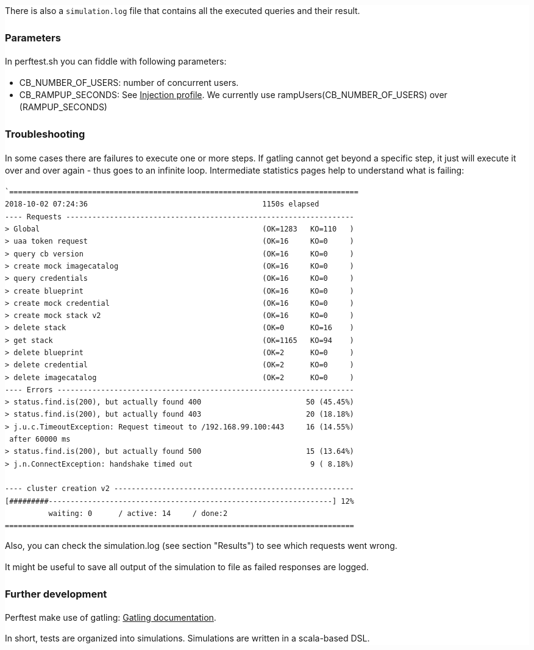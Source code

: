 There is also a `simulation.log` file that contains all the executed queries and their result.

### Parameters

In perftest.sh you can fiddle with following parameters:

* CB_NUMBER_OF_USERS: number of concurrent users. 
* CB_RAMPUP_SECONDS: See [Injection profile](https://gatling.io/docs/2.3/general/simulation_setup/#injection). We currently use rampUsers(CB_NUMBER_OF_USERS) over (RAMPUP_SECONDS)

### Troubleshooting

In some cases there are failures to execute one or more steps. If gatling cannot get beyond a specific step, it just will execute it over and over again - thus goes to an infinite loop. 
Intermediate statistics pages help to understand what is failing:

````
`================================================================================
2018-10-02 07:24:36                                        1150s elapsed
---- Requests ------------------------------------------------------------------
> Global                                                   (OK=1283   KO=110   )
> uaa token request                                        (OK=16     KO=0     )
> query cb version                                         (OK=16     KO=0     )
> create mock imagecatalog                                 (OK=16     KO=0     )
> query credentials                                        (OK=16     KO=0     )
> create blueprint                                         (OK=16     KO=0     )
> create mock credential                                   (OK=16     KO=0     )
> create mock stack v2                                     (OK=16     KO=0     )
> delete stack                                             (OK=0      KO=16    )
> get stack                                                (OK=1165   KO=94    )
> delete blueprint                                         (OK=2      KO=0     )
> delete credential                                        (OK=2      KO=0     )
> delete imagecatalog                                      (OK=2      KO=0     )
---- Errors --------------------------------------------------------------------
> status.find.is(200), but actually found 400                        50 (45.45%)
> status.find.is(200), but actually found 403                        20 (18.18%)
> j.u.c.TimeoutException: Request timeout to /192.168.99.100:443     16 (14.55%)
 after 60000 ms
> status.find.is(200), but actually found 500                        15 (13.64%)
> j.n.ConnectException: handshake timed out                           9 ( 8.18%)

---- cluster creation v2 -------------------------------------------------------
[#########-----------------------------------------------------------------] 12%
          waiting: 0      / active: 14     / done:2
================================================================================
````

Also, you can check the simulation.log (see section "Results") to see which requests went wrong. 

It might be useful to save all output of the simulation to file as failed responses are logged.

### Further development

Perftest make use of gatling: [Gatling documentation](https://gatling.io/documentation/).

In short, tests are organized into simulations. Simulations are written in a scala-based DSL. 
